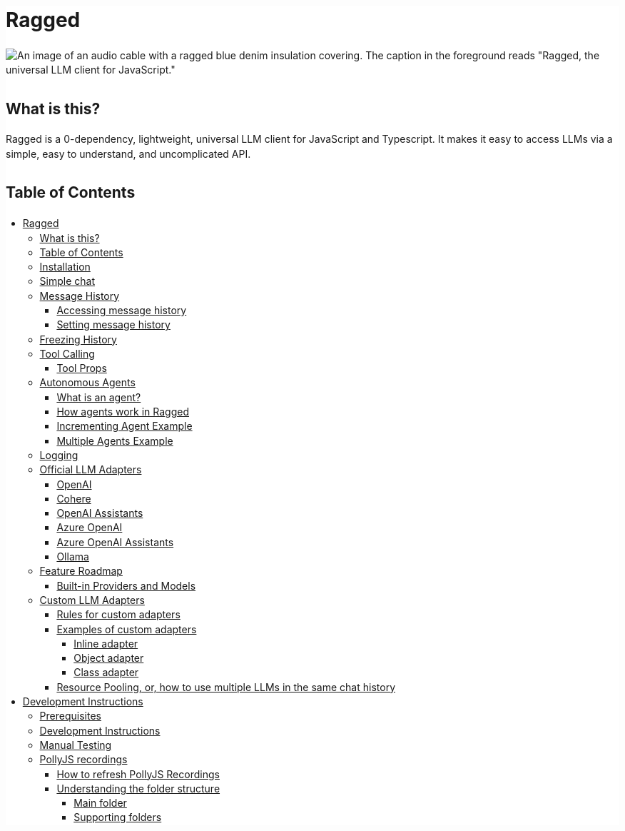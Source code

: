
# Ragged

![An image of an audio cable with a ragged blue denim insulation covering. The caption in the foreground reads "Ragged, the universal LLM client for JavaScript."](./ragged-social-card.jpeg)

## What is this?

Ragged is a 0-dependency, lightweight, universal LLM client for JavaScript and Typescript. It makes it easy to access LLMs via a simple, easy to understand, and uncomplicated API.

## Table of Contents 

- [Ragged](#ragged)
  - [What is this?](#what-is-this)
  - [Table of Contents](#table-of-contents)
  - [Installation](#installation)
  - [Simple chat](#simple-chat)
  - [Message History](#message-history)
    - [Accessing message history](#accessing-message-history)
    - [Setting message history](#setting-message-history)
  - [Freezing History](#freezing-history)
  - [Tool Calling](#tool-calling)
    - [Tool Props](#tool-props)
  - [Autonomous Agents](#autonomous-agents)
    - [What is an agent?](#what-is-an-agent)
    - [How agents work in Ragged](#how-agents-work-in-ragged)
    - [Incrementing Agent Example](#incrementing-agent-example)
    - [Multiple Agents Example](#multiple-agents-example)
  - [Logging](#logging)
  - [Official LLM Adapters](#official-llm-adapters)
    - [OpenAI](#openai)
    - [Cohere](#cohere)
    - [OpenAI Assistants](#openai-assistants)
    - [Azure OpenAI](#azure-openai)
    - [Azure OpenAI Assistants](#azure-openai-assistants)
    - [Ollama](#ollama)
  - [Feature Roadmap](#feature-roadmap)
    - [Built-in Providers and Models](#built-in-providers-and-models)
  - [Custom LLM Adapters](#custom-llm-adapters)
    - [Rules for custom adapters](#rules-for-custom-adapters)
    - [Examples of custom adapters](#examples-of-custom-adapters)
      - [Inline adapter](#inline-adapter)
      - [Object adapter](#object-adapter)
      - [Class adapter](#class-adapter)
    - [Resource Pooling, or, how to use multiple LLMs in the same chat history](#resource-pooling-or-how-to-use-multiple-llms-in-the-same-chat-history)
- [Development Instructions](#development-instructions)
  - [Prerequisites](#prerequisites)
  - [Development Instructions](#development-instructions-1)
  - [Manual Testing](#manual-testing)
  - [PollyJS recordings](#pollyjs-recordings)
    - [How to refresh PollyJS Recordings](#how-to-refresh-pollyjs-recordings)
    - [Understanding the folder structure](#understanding-the-folder-structure)
      - [Main folder](#main-folder)
      - [Supporting folders](#supporting-folders)
